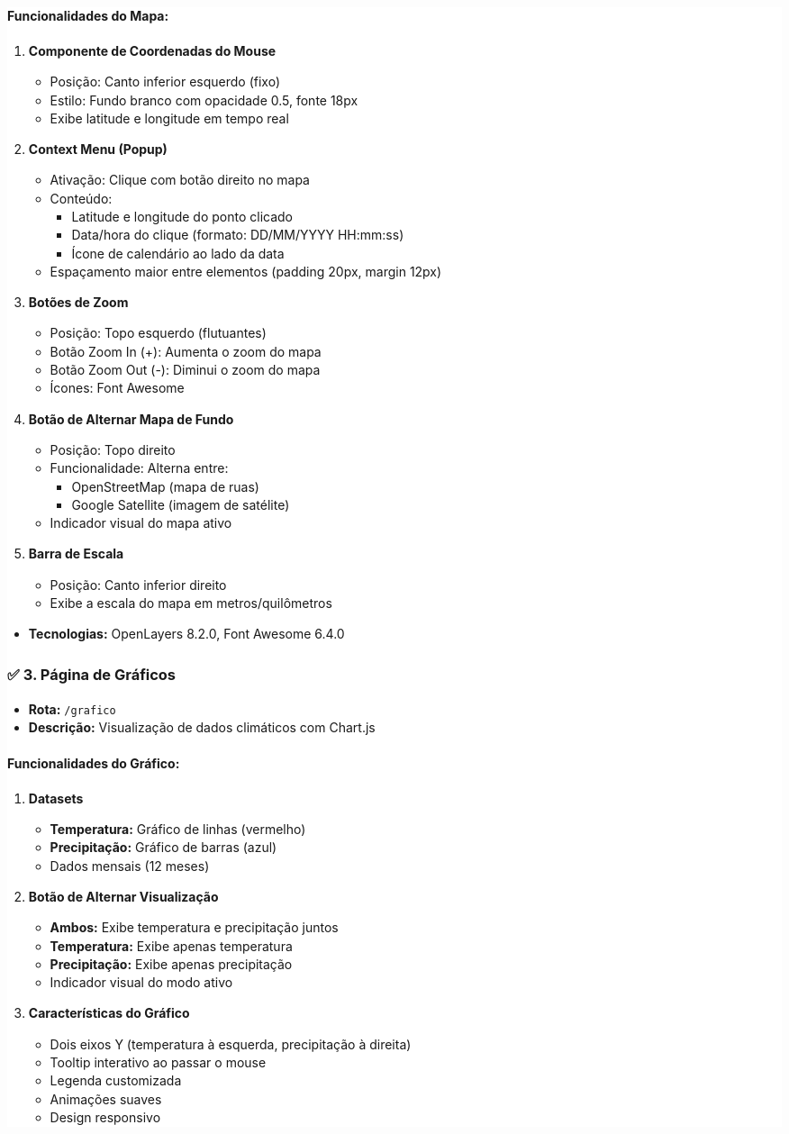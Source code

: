 #### Funcionalidades do Mapa:
1. **Componente de Coordenadas do Mouse**
   - Posição: Canto inferior esquerdo (fixo)
   - Estilo: Fundo branco com opacidade 0.5, fonte 18px
   - Exibe latitude e longitude em tempo real

2. **Context Menu (Popup)**
   - Ativação: Clique com botão direito no mapa
   - Conteúdo:
     - Latitude e longitude do ponto clicado
     - Data/hora do clique (formato: DD/MM/YYYY HH:mm:ss)
     - Ícone de calendário ao lado da data
   - Espaçamento maior entre elementos (padding 20px, margin 12px)

3. **Botões de Zoom**
   - Posição: Topo esquerdo (flutuantes)
   - Botão Zoom In (+): Aumenta o zoom do mapa
   - Botão Zoom Out (-): Diminui o zoom do mapa
   - Ícones: Font Awesome

4. **Botão de Alternar Mapa de Fundo**
   - Posição: Topo direito
   - Funcionalidade: Alterna entre:
     - OpenStreetMap (mapa de ruas)
     - Google Satellite (imagem de satélite)
   - Indicador visual do mapa ativo

5. **Barra de Escala**
   - Posição: Canto inferior direito
   - Exibe a escala do mapa em metros/quilômetros

- **Tecnologias:** OpenLayers 8.2.0, Font Awesome 6.4.0

### ✅ 3. Página de Gráficos
- **Rota:** `/grafico`
- **Descrição:** Visualização de dados climáticos com Chart.js

#### Funcionalidades do Gráfico:
1. **Datasets**
   - **Temperatura:** Gráfico de linhas (vermelho)
   - **Precipitação:** Gráfico de barras (azul)
   - Dados mensais (12 meses)

2. **Botão de Alternar Visualização**
   - **Ambos:** Exibe temperatura e precipitação juntos
   - **Temperatura:** Exibe apenas temperatura
   - **Precipitação:** Exibe apenas precipitação
   - Indicador visual do modo ativo

3. **Características do Gráfico**
   - Dois eixos Y (temperatura à esquerda, precipitação à direita)
   - Tooltip interativo ao passar o mouse
   - Legenda customizada
   - Animações suaves
   - Design responsivo

